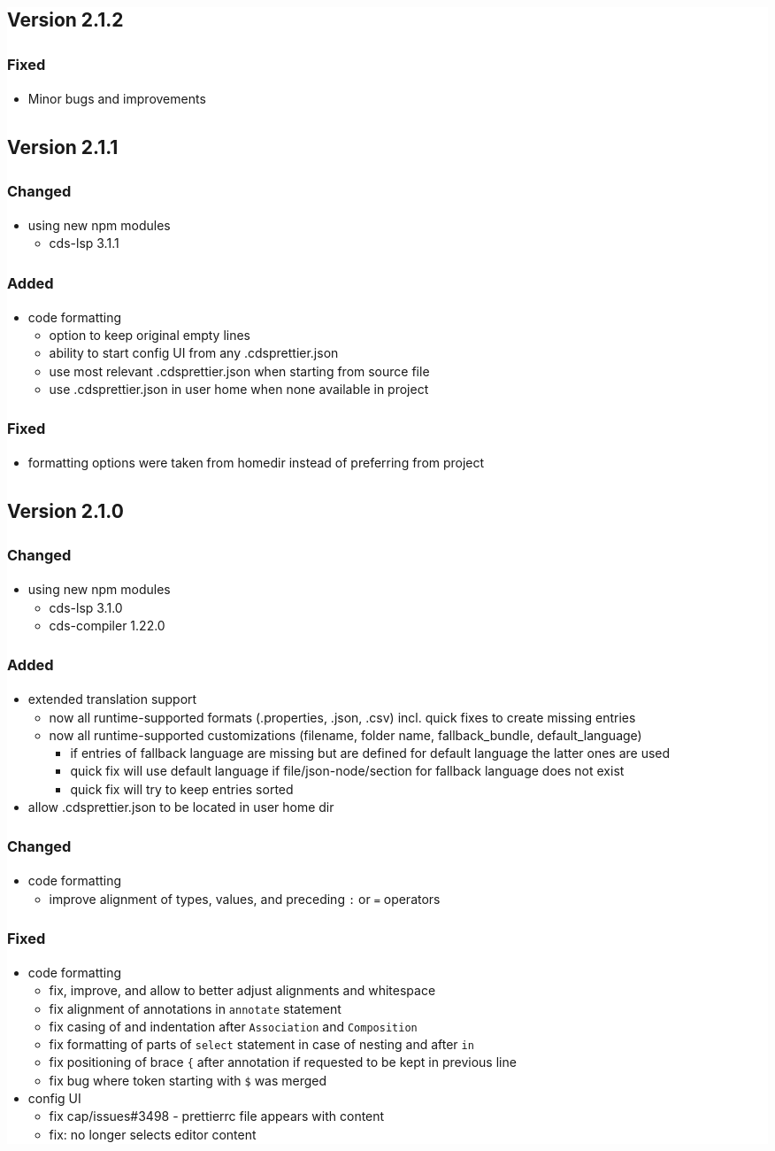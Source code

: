 
## Version 2.1.2

### Fixed
- Minor bugs and improvements


## Version 2.1.1

### Changed
- using new npm modules
    + cds-lsp 3.1.1

### Added
- code formatting
    - option to keep original empty lines
    - ability to start config UI from any .cdsprettier.json
    - use most relevant .cdsprettier.json when starting from source file
    - use .cdsprettier.json in user home when none available in project

### Fixed
- formatting options were taken from homedir instead of preferring from project


## Version 2.1.0

### Changed
- using new npm modules
    + cds-lsp 3.1.0
    + cds-compiler 1.22.0

### Added
- extended translation support
    - now all runtime-supported formats (.properties, .json, .csv) incl. quick fixes to create missing entries
    - now all runtime-supported customizations (filename, folder name, fallback_bundle, default_language)
        - if entries of fallback language are missing but are defined for default language the latter ones are used
        - quick fix will use default language if file/json-node/section for fallback language does not exist
        - quick fix will try to keep entries sorted
- allow .cdsprettier.json to be located in user home dir

### Changed
- code formatting
    - improve alignment of types, values, and preceding `:` or `=` operators

### Fixed
- code formatting
    - fix, improve, and allow to better adjust alignments and whitespace
    - fix alignment of annotations in `annotate` statement
    - fix casing of and indentation after `Association` and `Composition`
    - fix formatting of parts of `select` statement in case of nesting and after `in`
    - fix positioning of brace `{` after annotation if requested to be kept in previous line
    - fix bug where token starting with `$` was merged
- config UI
    - fix cap/issues#3498 - prettierrc file appears with content
    - fix: no longer selects editor content